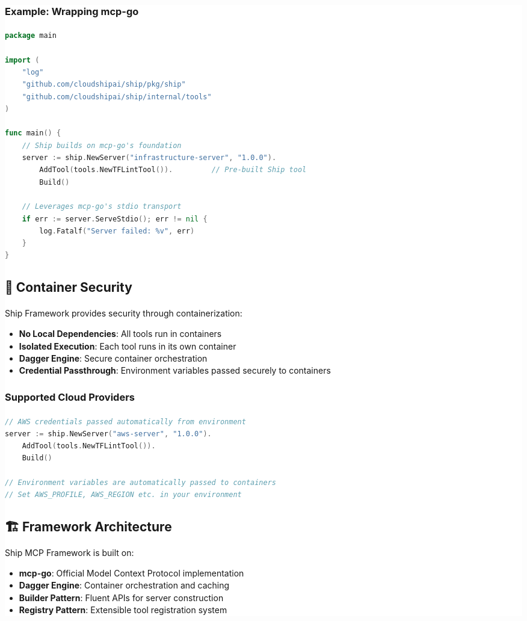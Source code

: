 ### Example: Wrapping mcp-go

```go
package main

import (
    "log"
    "github.com/cloudshipai/ship/pkg/ship"
    "github.com/cloudshipai/ship/internal/tools"
)

func main() {
    // Ship builds on mcp-go's foundation
    server := ship.NewServer("infrastructure-server", "1.0.0").
        AddTool(tools.NewTFLintTool()).         // Pre-built Ship tool
        Build()
    
    // Leverages mcp-go's stdio transport
    if err := server.ServeStdio(); err != nil {
        log.Fatalf("Server failed: %v", err)
    }
}
```

## 🔐 Container Security

Ship Framework provides security through containerization:

- **No Local Dependencies**: All tools run in containers
- **Isolated Execution**: Each tool runs in its own container
- **Dagger Engine**: Secure container orchestration
- **Credential Passthrough**: Environment variables passed securely to containers

### Supported Cloud Providers

```go
// AWS credentials passed automatically from environment
server := ship.NewServer("aws-server", "1.0.0").
    AddTool(tools.NewTFLintTool()).
    Build()

// Environment variables are automatically passed to containers
// Set AWS_PROFILE, AWS_REGION etc. in your environment
```

## 🏗️ Framework Architecture

Ship MCP Framework is built on:
- **mcp-go**: Official Model Context Protocol implementation
- **Dagger Engine**: Container orchestration and caching
- **Builder Pattern**: Fluent APIs for server construction
- **Registry Pattern**: Extensible tool registration system
